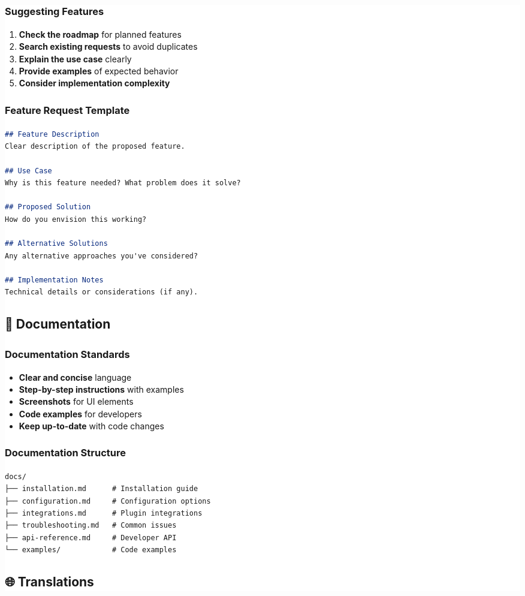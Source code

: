 ### Suggesting Features

1. **Check the roadmap** for planned features
2. **Search existing requests** to avoid duplicates
3. **Explain the use case** clearly
4. **Provide examples** of expected behavior
5. **Consider implementation complexity**

### Feature Request Template

```markdown
## Feature Description
Clear description of the proposed feature.

## Use Case
Why is this feature needed? What problem does it solve?

## Proposed Solution
How do you envision this working?

## Alternative Solutions
Any alternative approaches you've considered?

## Implementation Notes
Technical details or considerations (if any).
```

## 📖 Documentation

### Documentation Standards

- **Clear and concise** language
- **Step-by-step instructions** with examples
- **Screenshots** for UI elements
- **Code examples** for developers
- **Keep up-to-date** with code changes

### Documentation Structure

```
docs/
├── installation.md      # Installation guide
├── configuration.md     # Configuration options
├── integrations.md      # Plugin integrations
├── troubleshooting.md   # Common issues
├── api-reference.md     # Developer API
└── examples/            # Code examples
```

## 🌐 Translations

